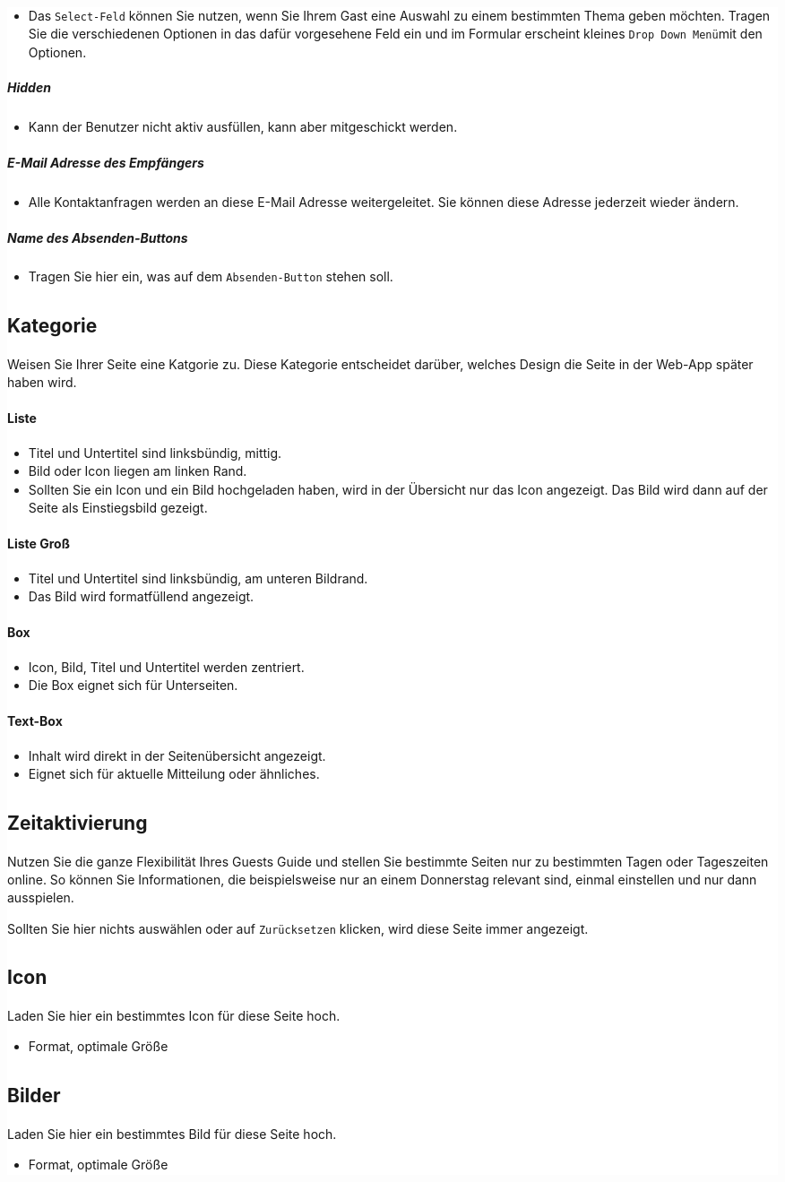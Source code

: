- Das `Select-Feld` können Sie nutzen, wenn Sie Ihrem Gast eine Auswahl zu einem bestimmten Thema geben möchten. Tragen Sie die verschiedenen Optionen in das dafür vorgesehene Feld ein und im Formular erscheint kleines `Drop Down Menü`mit den Optionen.

##### Hidden

- Kann der Benutzer nicht aktiv ausfüllen, kann aber mitgeschickt werden.

##### E-Mail Adresse des Empfängers

- Alle Kontaktanfragen werden an diese E-Mail Adresse weitergeleitet. Sie können diese Adresse jederzeit wieder ändern.

##### Name des Absenden-Buttons

- Tragen Sie hier ein, was auf dem `Absenden-Button` stehen soll.

## Kategorie

Weisen Sie Ihrer Seite eine Katgorie zu. Diese Kategorie entscheidet darüber, welches Design die Seite in der Web-App später haben wird.

#### Liste

- Titel und Untertitel sind linksbündig, mittig.
- Bild oder Icon liegen am linken Rand.
- Sollten Sie ein Icon und ein Bild hochgeladen haben, wird in der Übersicht nur das Icon angezeigt. Das Bild wird dann auf der Seite als Einstiegsbild gezeigt.

#### Liste Groß

- Titel und Untertitel sind linksbündig, am unteren Bildrand.
- Das Bild wird formatfüllend angezeigt. 
  
#### Box

- Icon, Bild, Titel und Untertitel werden zentriert.
- Die Box eignet sich für Unterseiten.

#### Text-Box

- Inhalt wird direkt in der Seitenübersicht angezeigt.
- Eignet sich für aktuelle Mitteilung oder ähnliches.

## Zeitaktivierung

Nutzen Sie die ganze Flexibilität Ihres Guests Guide und stellen Sie bestimmte Seiten nur zu bestimmten Tagen oder Tageszeiten online. So können Sie Informationen, die beispielsweise nur an einem Donnerstag relevant sind, einmal einstellen und nur dann ausspielen.

Sollten Sie hier nichts auswählen oder auf `Zurücksetzen` klicken, wird diese Seite immer angezeigt.

## Icon

Laden Sie hier ein bestimmtes Icon für diese Seite hoch.

- Format, optimale Größe

## Bilder

Laden Sie hier ein bestimmtes Bild für diese Seite hoch.

- Format, optimale Größe
